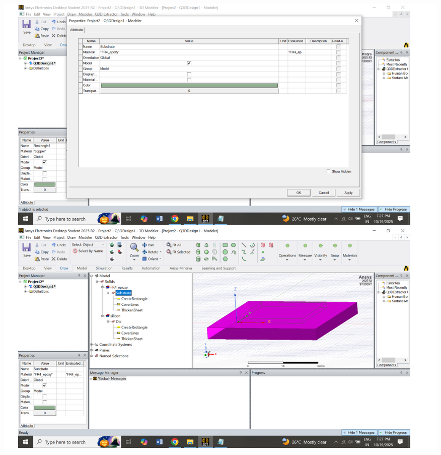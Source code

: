 <img width="835" height="438" alt="image" src="https://github.com/naga0381/NASSCOM-Packaging-10Oct_19Oct_2025/blob/main/Screenshot%20(1844).png" />
<img width="835" height="438" alt="image" src="https://github.com/naga0381/NASSCOM-Packaging-10Oct_19Oct_2025/blob/main/Screenshot%20(1845).png" />